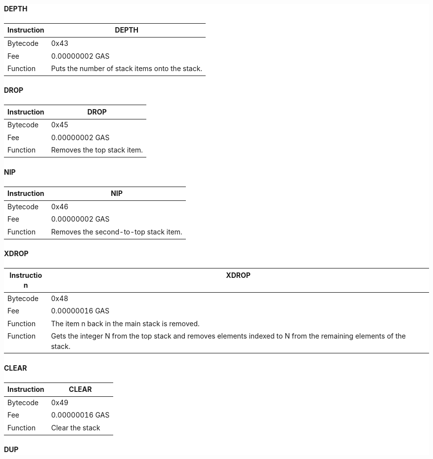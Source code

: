 #### DEPTH

| Instruction   | DEPTH                          |
|----------|------------------------------------------|
| Bytecode | 0x43                                     |
| Fee | 0.00000002 GAS                                          |
| Function | Puts the number of stack items onto the stack. |

#### DROP

| Instruction   | DROP                   |
|----------|------------------------|
| Bytecode | 0x45                   |
| Fee | 0.00000002 GAS                                          |
| Function   | Removes the top stack item. |

#### NIP

| Instruction   | NIP                               |
|----------|------------------------------------------|
| Bytecode | 0x46                                     |
| Fee | 0.00000002 GAS                                          |
| Function   | Removes the second-to-top stack item. |

#### XDROP

| Instruction   | XDROP                                              |
|----------|----------------------------------------------------|
| Bytecode | 0x48                                               |
| Fee | 0.00000016 GAS                                          |
| Function   | The item n back in the main stack is removed. |
| Function | Gets the integer N from the top stack and removes elements indexed to N from the remaining elements of the stack. |

#### CLEAR

| Instruction   | CLEAR                             |
|----------|------------------------------------------|
| Bytecode | 0x49                                     |
| Fee | 0.00000016 GAS                 |
| Function   | Clear the stack |

#### DUP
